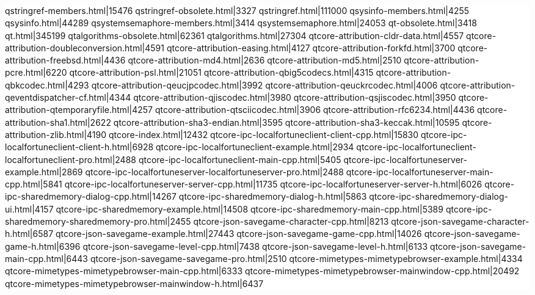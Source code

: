 qstringref-members.html|15476
qstringref-obsolete.html|3327
qstringref.html|111000
qsysinfo-members.html|4255
qsysinfo.html|44289
qsystemsemaphore-members.html|3414
qsystemsemaphore.html|24053
qt-obsolete.html|3418
qt.html|345199
qtalgorithms-obsolete.html|62361
qtalgorithms.html|27304
qtcore-attribution-cldr-data.html|4557
qtcore-attribution-doubleconversion.html|4591
qtcore-attribution-easing.html|4127
qtcore-attribution-forkfd.html|3700
qtcore-attribution-freebsd.html|4436
qtcore-attribution-md4.html|2636
qtcore-attribution-md5.html|2510
qtcore-attribution-pcre.html|6220
qtcore-attribution-psl.html|21051
qtcore-attribution-qbig5codecs.html|4315
qtcore-attribution-qbkcodec.html|4293
qtcore-attribution-qeucjpcodec.html|3992
qtcore-attribution-qeuckrcodec.html|4006
qtcore-attribution-qeventdispatcher-cf.html|4344
qtcore-attribution-qjiscodec.html|3980
qtcore-attribution-qsjiscodec.html|3950
qtcore-attribution-qtemporaryfile.html|4257
qtcore-attribution-qtsciicodec.html|3906
qtcore-attribution-rfc6234.html|4436
qtcore-attribution-sha1.html|2622
qtcore-attribution-sha3-endian.html|3595
qtcore-attribution-sha3-keccak.html|10595
qtcore-attribution-zlib.html|4190
qtcore-index.html|12432
qtcore-ipc-localfortuneclient-client-cpp.html|15830
qtcore-ipc-localfortuneclient-client-h.html|6928
qtcore-ipc-localfortuneclient-example.html|2934
qtcore-ipc-localfortuneclient-localfortuneclient-pro.html|2488
qtcore-ipc-localfortuneclient-main-cpp.html|5405
qtcore-ipc-localfortuneserver-example.html|2869
qtcore-ipc-localfortuneserver-localfortuneserver-pro.html|2488
qtcore-ipc-localfortuneserver-main-cpp.html|5841
qtcore-ipc-localfortuneserver-server-cpp.html|11735
qtcore-ipc-localfortuneserver-server-h.html|6026
qtcore-ipc-sharedmemory-dialog-cpp.html|14267
qtcore-ipc-sharedmemory-dialog-h.html|5863
qtcore-ipc-sharedmemory-dialog-ui.html|4157
qtcore-ipc-sharedmemory-example.html|14508
qtcore-ipc-sharedmemory-main-cpp.html|5389
qtcore-ipc-sharedmemory-sharedmemory-pro.html|2455
qtcore-json-savegame-character-cpp.html|8213
qtcore-json-savegame-character-h.html|6587
qtcore-json-savegame-example.html|27443
qtcore-json-savegame-game-cpp.html|14026
qtcore-json-savegame-game-h.html|6396
qtcore-json-savegame-level-cpp.html|7438
qtcore-json-savegame-level-h.html|6133
qtcore-json-savegame-main-cpp.html|6443
qtcore-json-savegame-savegame-pro.html|2510
qtcore-mimetypes-mimetypebrowser-example.html|4334
qtcore-mimetypes-mimetypebrowser-main-cpp.html|6333
qtcore-mimetypes-mimetypebrowser-mainwindow-cpp.html|20492
qtcore-mimetypes-mimetypebrowser-mainwindow-h.html|6437